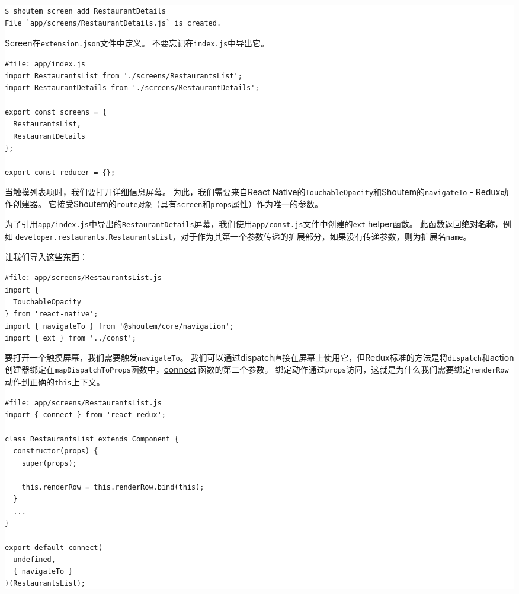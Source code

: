 ```ShellSession
$ shoutem screen add RestaurantDetails
File `app/screens/RestaurantDetails.js` is created.
```

Screen在`extension.json`文件中定义。 
不要忘记在`index.js`中导出它。

```JSX{2,6}
#file: app/index.js
import RestaurantsList from './screens/RestaurantsList';
import RestaurantDetails from './screens/RestaurantDetails';

export const screens = {
  RestaurantsList,
  RestaurantDetails
};

export const reducer = {};
```

当触摸列表项时，我们要打开详细信息屏幕。 
为此，我们需要来自React Native的`TouchableOpacity`和Shoutem的`navigateTo` - Redux动作创建器。 它接受Shoutem的`route对象`（具有`screen`和`props`属性）作为唯一的参数。


为了引用`app/index.js`中导出的`RestaurantDetails`屏幕，我们使用`app/const.js`文件中创建的`ext` helper函数。 
此函数返回**绝对名称**，例如 `developer.restaurants.RestaurantsList`，对于作为其第一个参数传递的扩展部分，如果没有传递参数，则为扩展名`name`。

让我们导入这些东西：

```javascript{1-5}
#file: app/screens/RestaurantsList.js
import {
  TouchableOpacity
} from 'react-native';
import { navigateTo } from '@shoutem/core/navigation';
import { ext } from '../const';
```

要打开一个触摸屏幕，我们需要触发`navigateTo`。
我们可以通过dispatch直接在屏幕上使用它，但Redux标准的方法是将`dispatch`和action创建器绑定在`mapDispatchToProps`函数中，[connect](https://github.com/reactjs/react-redux/blob/master/docs/api.md#connectmapstatetoprops-mapdispatchtoprops-mergeprops-options) 函数的第二个参数。 
绑定动作通过`props`访问，这就是为什么我们需要绑定`renderRow`动作到正确的`this`上下文。


```javascript{1-8,12-15}
#file: app/screens/RestaurantsList.js
import { connect } from 'react-redux';

class RestaurantsList extends Component {
  constructor(props) {
    super(props);

    this.renderRow = this.renderRow.bind(this);
  }
  ...
}

export default connect(
  undefined,
  { navigateTo }
)(RestaurantsList);
```
